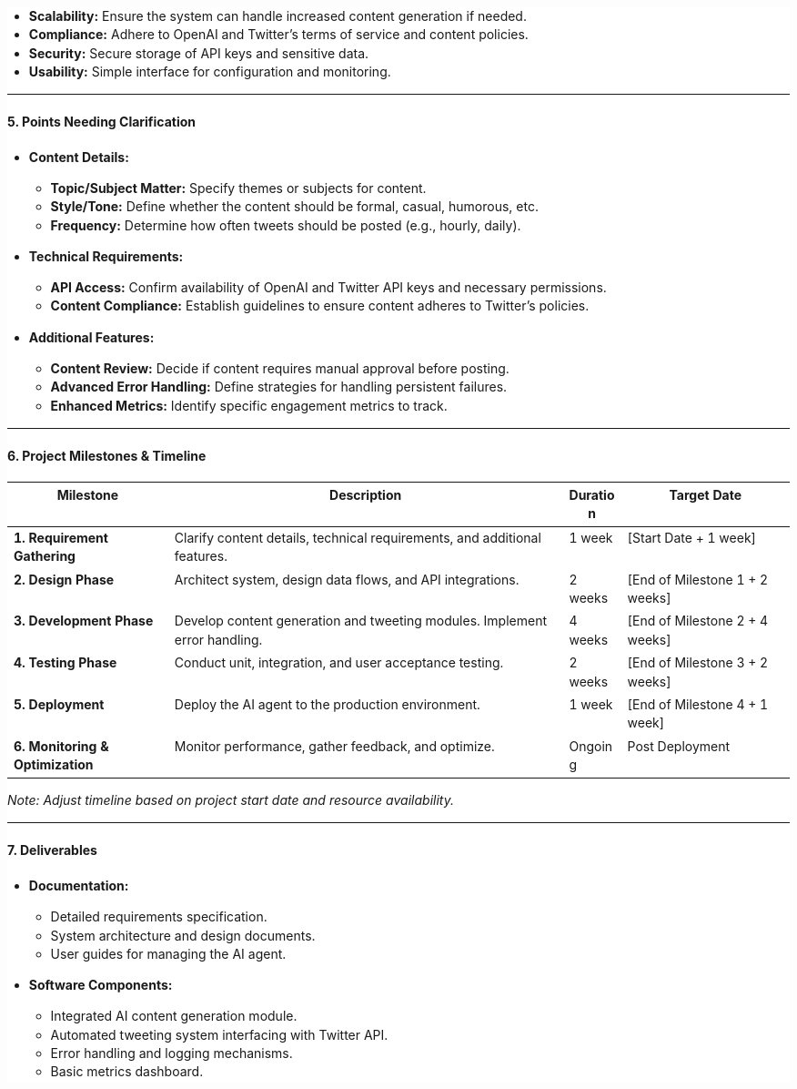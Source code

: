 - **Scalability:** Ensure the system can handle increased content generation if needed.
- **Compliance:** Adhere to OpenAI and Twitter’s terms of service and content policies.
- **Security:** Secure storage of API keys and sensitive data.
- **Usability:** Simple interface for configuration and monitoring.

---

#### **5. Points Needing Clarification**

- **Content Details:**
  - **Topic/Subject Matter:** Specify themes or subjects for content.
  - **Style/Tone:** Define whether the content should be formal, casual, humorous, etc.
  - **Frequency:** Determine how often tweets should be posted (e.g., hourly, daily).

- **Technical Requirements:**
  - **API Access:** Confirm availability of OpenAI and Twitter API keys and necessary permissions.
  - **Content Compliance:** Establish guidelines to ensure content adheres to Twitter’s policies.

- **Additional Features:**
  - **Content Review:** Decide if content requires manual approval before posting.
  - **Advanced Error Handling:** Define strategies for handling persistent failures.
  - **Enhanced Metrics:** Identify specific engagement metrics to track.

---

#### **6. Project Milestones & Timeline**

| **Milestone**                      | **Description**                                        | **Duration** | **Target Date**      |
|------------------------------------|--------------------------------------------------------|--------------|----------------------|
| **1. Requirement Gathering**       | Clarify content details, technical requirements, and additional features. | 1 week       | [Start Date + 1 week] |
| **2. Design Phase**                | Architect system, design data flows, and API integrations. | 2 weeks      | [End of Milestone 1 + 2 weeks] |
| **3. Development Phase**           | Develop content generation and tweeting modules. Implement error handling. | 4 weeks      | [End of Milestone 2 + 4 weeks] |
| **4. Testing Phase**               | Conduct unit, integration, and user acceptance testing. | 2 weeks      | [End of Milestone 3 + 2 weeks] |
| **5. Deployment**                  | Deploy the AI agent to the production environment.      | 1 week       | [End of Milestone 4 + 1 week] |
| **6. Monitoring & Optimization**   | Monitor performance, gather feedback, and optimize.     | Ongoing      | Post Deployment      |

*Note: Adjust timeline based on project start date and resource availability.*

---

#### **7. Deliverables**

- **Documentation:**
  - Detailed requirements specification.
  - System architecture and design documents.
  - User guides for managing the AI agent.

- **Software Components:**
  - Integrated AI content generation module.
  - Automated tweeting system interfacing with Twitter API.
  - Error handling and logging mechanisms.
  - Basic metrics dashboard.
